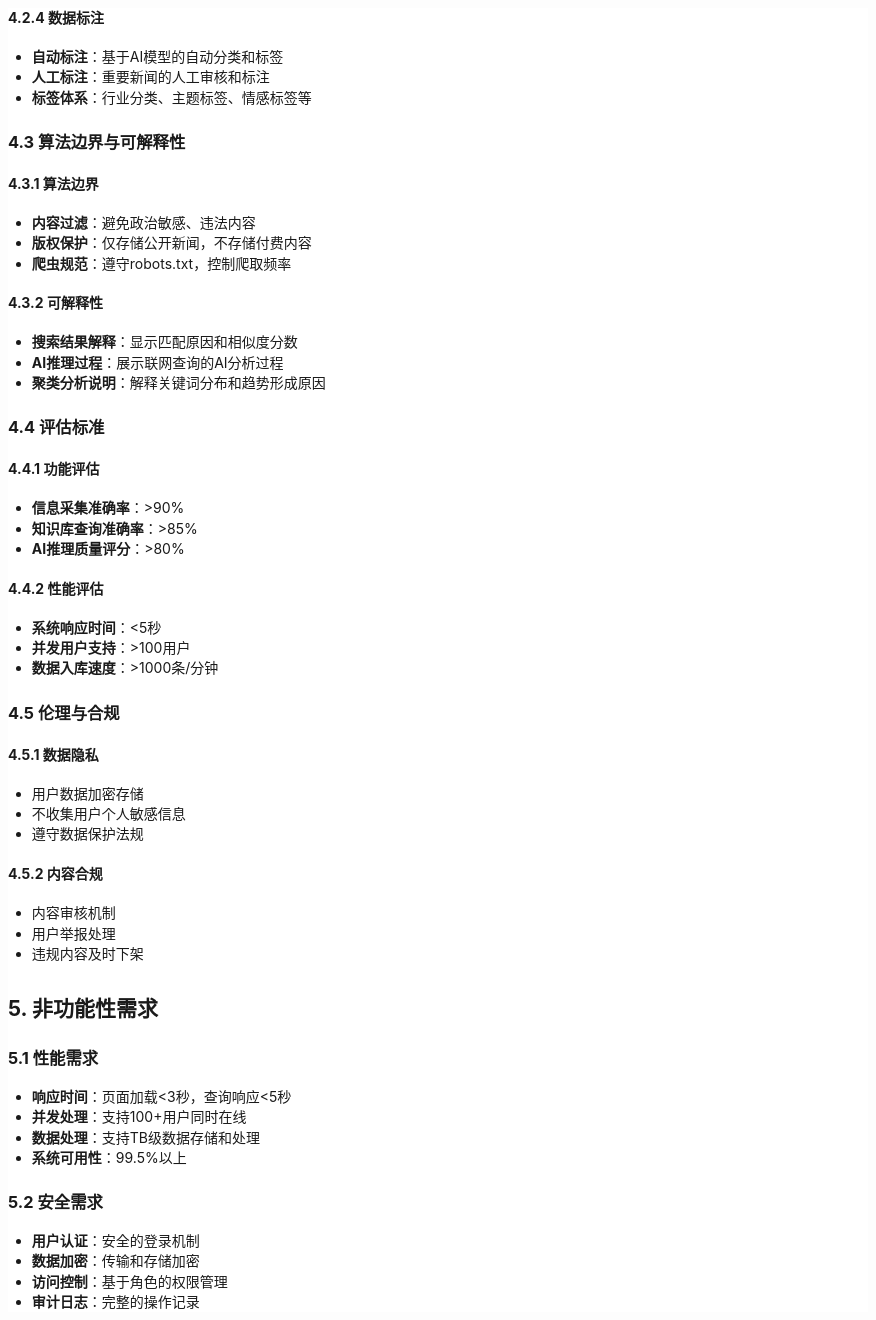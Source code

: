 #### 4.2.4 数据标注
- **自动标注**：基于AI模型的自动分类和标签
- **人工标注**：重要新闻的人工审核和标注
- **标签体系**：行业分类、主题标签、情感标签等

### 4.3 算法边界与可解释性

#### 4.3.1 算法边界
- **内容过滤**：避免政治敏感、违法内容
- **版权保护**：仅存储公开新闻，不存储付费内容
- **爬虫规范**：遵守robots.txt，控制爬取频率

#### 4.3.2 可解释性
- **搜索结果解释**：显示匹配原因和相似度分数
- **AI推理过程**：展示联网查询的AI分析过程
- **聚类分析说明**：解释关键词分布和趋势形成原因

### 4.4 评估标准

#### 4.4.1 功能评估
- **信息采集准确率**：>90%
- **知识库查询准确率**：>85%
- **AI推理质量评分**：>80%

#### 4.4.2 性能评估
- **系统响应时间**：<5秒
- **并发用户支持**：>100用户
- **数据入库速度**：>1000条/分钟

### 4.5 伦理与合规

#### 4.5.1 数据隐私
- 用户数据加密存储
- 不收集用户个人敏感信息
- 遵守数据保护法规

#### 4.5.2 内容合规
- 内容审核机制
- 用户举报处理
- 违规内容及时下架

## 5. 非功能性需求

### 5.1 性能需求
- **响应时间**：页面加载<3秒，查询响应<5秒
- **并发处理**：支持100+用户同时在线
- **数据处理**：支持TB级数据存储和处理
- **系统可用性**：99.5%以上

### 5.2 安全需求
- **用户认证**：安全的登录机制
- **数据加密**：传输和存储加密
- **访问控制**：基于角色的权限管理
- **审计日志**：完整的操作记录
